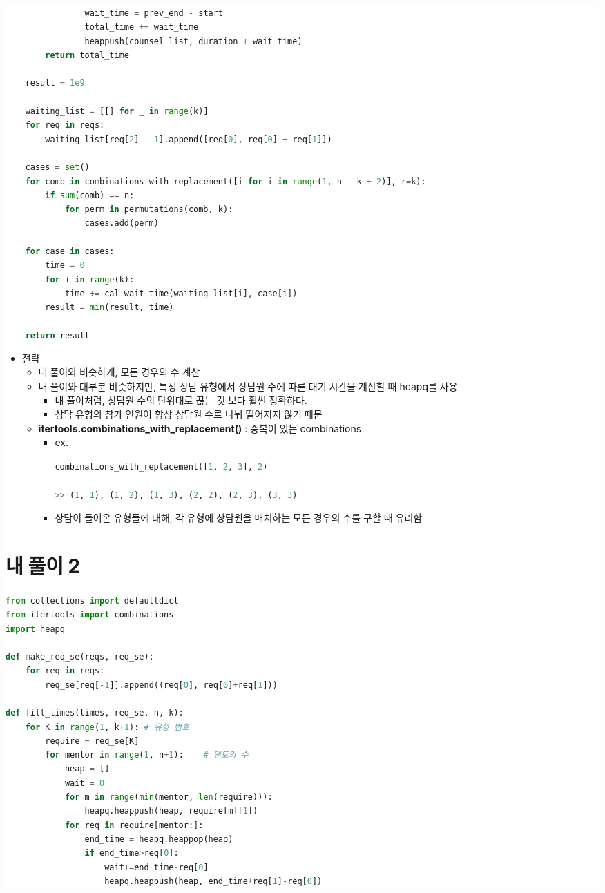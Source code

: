 ```python
                wait_time = prev_end - start
                total_time += wait_time
                heappush(counsel_list, duration + wait_time)
        return total_time

    result = 1e9

    waiting_list = [[] for _ in range(k)]
    for req in reqs:
        waiting_list[req[2] - 1].append([req[0], req[0] + req[1]])

    cases = set()
    for comb in combinations_with_replacement([i for i in range(1, n - k + 2)], r=k):
        if sum(comb) == n:
            for perm in permutations(comb, k):
                cases.add(perm)

    for case in cases:
        time = 0
        for i in range(k):
            time += cal_wait_time(waiting_list[i], case[i])
        result = min(result, time)

    return result
```
- 전략
  - 내 풀이와 비슷하게, 모든 경우의 수 계산
  - 내 풀이와 대부분 비슷하지만, 특정 상담 유형에서 상담원 수에 따른 대기 시간을 계산할 때 heapq를 사용
    - 내 풀이처럼, 상담원 수의 단위대로 끊는 것 보다 훨씬 정확하다.
    - 상담 유형의 참가 인원이 항상 상담원 수로 나눠 떨어지지 않기 때문
  - **itertools.combinations_with_replacement()** : 중복이 있는 combinations
    - ex.
      ```python
      combinations_with_replacement([1, 2, 3], 2)

      >> (1, 1), (1, 2), (1, 3), (2, 2), (2, 3), (3, 3)
      ```
    - 상담이 들어온 유형들에 대해, 각 유형에 상담원을 배치하는 모든 경우의 수를 구할 때 유리함

# 내 풀이 2
```python
from collections import defaultdict
from itertools import combinations
import heapq

def make_req_se(reqs, req_se):
    for req in reqs:
        req_se[req[-1]].append((req[0], req[0]+req[1]))
    
def fill_times(times, req_se, n, k):
    for K in range(1, k+1): # 유형 번호
        require = req_se[K]
        for mentor in range(1, n+1):    # 멘토의 수
            heap = []
            wait = 0
            for m in range(min(mentor, len(require))):
                heapq.heappush(heap, require[m][1])
            for req in require[mentor:]:
                end_time = heapq.heappop(heap)
                if end_time>req[0]:
                    wait+=end_time-req[0]
                    heapq.heappush(heap, end_time+req[1]-req[0])
```